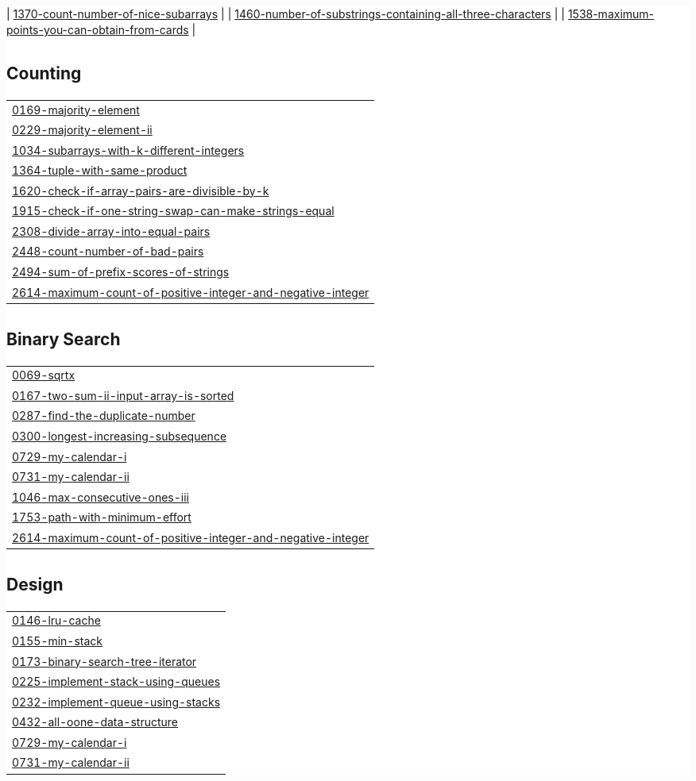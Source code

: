 | [1370-count-number-of-nice-subarrays](https://github.com/Krish7-hub/-CrackYourPlacement/tree/master/1370-count-number-of-nice-subarrays) |
| [1460-number-of-substrings-containing-all-three-characters](https://github.com/Krish7-hub/-CrackYourPlacement/tree/master/1460-number-of-substrings-containing-all-three-characters) |
| [1538-maximum-points-you-can-obtain-from-cards](https://github.com/Krish7-hub/-CrackYourPlacement/tree/master/1538-maximum-points-you-can-obtain-from-cards) |
## Counting
|  |
| ------- |
| [0169-majority-element](https://github.com/Krish7-hub/-CrackYourPlacement/tree/master/0169-majority-element) |
| [0229-majority-element-ii](https://github.com/Krish7-hub/-CrackYourPlacement/tree/master/0229-majority-element-ii) |
| [1034-subarrays-with-k-different-integers](https://github.com/Krish7-hub/-CrackYourPlacement/tree/master/1034-subarrays-with-k-different-integers) |
| [1364-tuple-with-same-product](https://github.com/Krish7-hub/-CrackYourPlacement/tree/master/1364-tuple-with-same-product) |
| [1620-check-if-array-pairs-are-divisible-by-k](https://github.com/Krish7-hub/-CrackYourPlacement/tree/master/1620-check-if-array-pairs-are-divisible-by-k) |
| [1915-check-if-one-string-swap-can-make-strings-equal](https://github.com/Krish7-hub/-CrackYourPlacement/tree/master/1915-check-if-one-string-swap-can-make-strings-equal) |
| [2308-divide-array-into-equal-pairs](https://github.com/Krish7-hub/-CrackYourPlacement/tree/master/2308-divide-array-into-equal-pairs) |
| [2448-count-number-of-bad-pairs](https://github.com/Krish7-hub/-CrackYourPlacement/tree/master/2448-count-number-of-bad-pairs) |
| [2494-sum-of-prefix-scores-of-strings](https://github.com/Krish7-hub/-CrackYourPlacement/tree/master/2494-sum-of-prefix-scores-of-strings) |
| [2614-maximum-count-of-positive-integer-and-negative-integer](https://github.com/Krish7-hub/-CrackYourPlacement/tree/master/2614-maximum-count-of-positive-integer-and-negative-integer) |
## Binary Search
|  |
| ------- |
| [0069-sqrtx](https://github.com/Krish7-hub/-CrackYourPlacement/tree/master/0069-sqrtx) |
| [0167-two-sum-ii-input-array-is-sorted](https://github.com/Krish7-hub/-CrackYourPlacement/tree/master/0167-two-sum-ii-input-array-is-sorted) |
| [0287-find-the-duplicate-number](https://github.com/Krish7-hub/-CrackYourPlacement/tree/master/0287-find-the-duplicate-number) |
| [0300-longest-increasing-subsequence](https://github.com/Krish7-hub/-CrackYourPlacement/tree/master/0300-longest-increasing-subsequence) |
| [0729-my-calendar-i](https://github.com/Krish7-hub/-CrackYourPlacement/tree/master/0729-my-calendar-i) |
| [0731-my-calendar-ii](https://github.com/Krish7-hub/-CrackYourPlacement/tree/master/0731-my-calendar-ii) |
| [1046-max-consecutive-ones-iii](https://github.com/Krish7-hub/-CrackYourPlacement/tree/master/1046-max-consecutive-ones-iii) |
| [1753-path-with-minimum-effort](https://github.com/Krish7-hub/-CrackYourPlacement/tree/master/1753-path-with-minimum-effort) |
| [2614-maximum-count-of-positive-integer-and-negative-integer](https://github.com/Krish7-hub/-CrackYourPlacement/tree/master/2614-maximum-count-of-positive-integer-and-negative-integer) |
## Design
|  |
| ------- |
| [0146-lru-cache](https://github.com/Krish7-hub/-CrackYourPlacement/tree/master/0146-lru-cache) |
| [0155-min-stack](https://github.com/Krish7-hub/-CrackYourPlacement/tree/master/0155-min-stack) |
| [0173-binary-search-tree-iterator](https://github.com/Krish7-hub/-CrackYourPlacement/tree/master/0173-binary-search-tree-iterator) |
| [0225-implement-stack-using-queues](https://github.com/Krish7-hub/-CrackYourPlacement/tree/master/0225-implement-stack-using-queues) |
| [0232-implement-queue-using-stacks](https://github.com/Krish7-hub/-CrackYourPlacement/tree/master/0232-implement-queue-using-stacks) |
| [0432-all-oone-data-structure](https://github.com/Krish7-hub/-CrackYourPlacement/tree/master/0432-all-oone-data-structure) |
| [0729-my-calendar-i](https://github.com/Krish7-hub/-CrackYourPlacement/tree/master/0729-my-calendar-i) |
| [0731-my-calendar-ii](https://github.com/Krish7-hub/-CrackYourPlacement/tree/master/0731-my-calendar-ii) |
